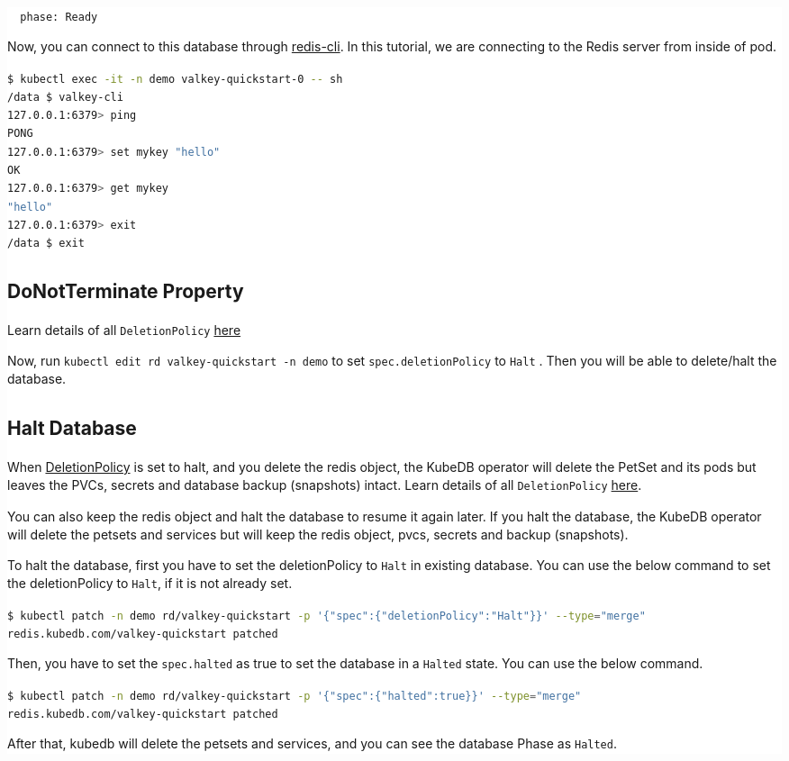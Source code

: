 ```bash
  phase: Ready
```

Now, you can connect to this database through [redis-cli](https://redis.io/topics/rediscli). In this tutorial, we are connecting to the Redis server from inside of pod.

```bash
$ kubectl exec -it -n demo valkey-quickstart-0 -- sh
/data $ valkey-cli
127.0.0.1:6379> ping
PONG
127.0.0.1:6379> set mykey "hello"
OK
127.0.0.1:6379> get mykey
"hello"
127.0.0.1:6379> exit
/data $ exit
```

## DoNotTerminate Property
Learn details of all `DeletionPolicy` [here](/docs/v2025.7.31/guides/redis/concepts/redis#specdeletionpolicy)

Now, run `kubectl edit rd valkey-quickstart -n demo` to set `spec.deletionPolicy` to `Halt` . Then you will be able to delete/halt the database.

## Halt Database

When [DeletionPolicy](/docs/v2025.7.31/guides/redis/concepts/redis#specdeletionpolicy) is set to halt, and you delete the redis object, the KubeDB operator will delete the PetSet and its pods but leaves the PVCs, secrets and database backup (snapshots) intact. Learn details of all `DeletionPolicy` [here](/docs/v2025.7.31/guides/redis/concepts/redis#specdeletionpolicy).

You can also keep the redis object and halt the database to resume it again later. If you halt the database, the KubeDB operator will delete the petsets and services but will keep the redis object, pvcs, secrets and backup (snapshots).

To halt the database, first you have to set the deletionPolicy to `Halt` in existing database. You can use the below command to set the deletionPolicy to `Halt`, if it is not already set.

```bash
$ kubectl patch -n demo rd/valkey-quickstart -p '{"spec":{"deletionPolicy":"Halt"}}' --type="merge"
redis.kubedb.com/valkey-quickstart patched
```

Then, you have to set the `spec.halted` as true to set the database in a `Halted` state. You can use the below command.

```bash
$ kubectl patch -n demo rd/valkey-quickstart -p '{"spec":{"halted":true}}' --type="merge"
redis.kubedb.com/valkey-quickstart patched
```
After that, kubedb will delete the petsets and services, and you can see the database Phase as `Halted`.

